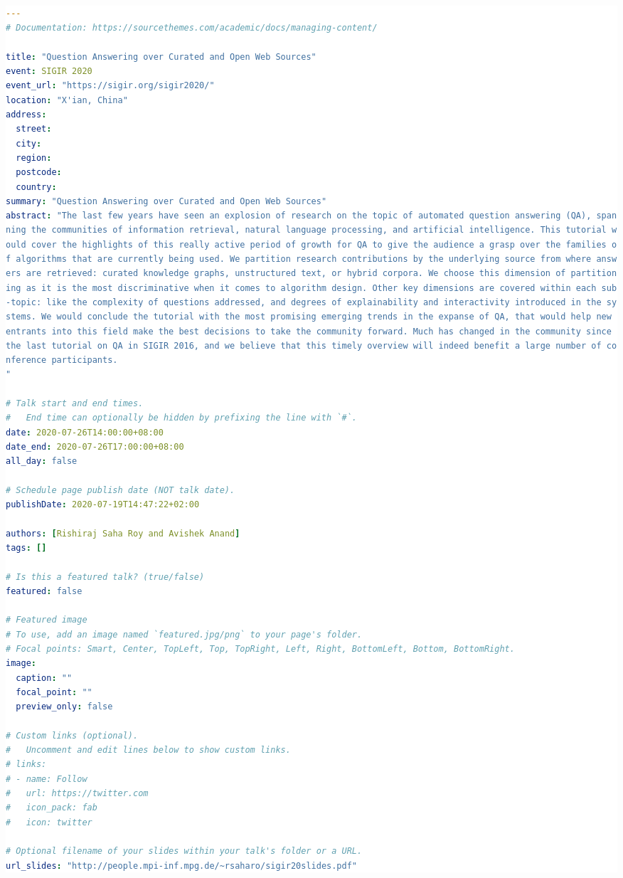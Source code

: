 ```yaml
---
# Documentation: https://sourcethemes.com/academic/docs/managing-content/

title: "Question Answering over Curated and Open Web Sources"
event: SIGIR 2020
event_url: "https://sigir.org/sigir2020/"
location: "X'ian, China"
address:
  street:
  city:
  region:
  postcode:
  country:
summary: "Question Answering over Curated and Open Web Sources"
abstract: "The last few years have seen an explosion of research on the topic of automated question answering (QA), spanning the communities of information retrieval, natural language processing, and artificial intelligence. This tutorial would cover the highlights of this really active period of growth for QA to give the audience a grasp over the families of algorithms that are currently being used. We partition research contributions by the underlying source from where answers are retrieved: curated knowledge graphs, unstructured text, or hybrid corpora. We choose this dimension of partitioning as it is the most discriminative when it comes to algorithm design. Other key dimensions are covered within each sub-topic: like the complexity of questions addressed, and degrees of explainability and interactivity introduced in the systems. We would conclude the tutorial with the most promising emerging trends in the expanse of QA, that would help new entrants into this field make the best decisions to take the community forward. Much has changed in the community since the last tutorial on QA in SIGIR 2016, and we believe that this timely overview will indeed benefit a large number of conference participants.
"

# Talk start and end times.
#   End time can optionally be hidden by prefixing the line with `#`.
date: 2020-07-26T14:00:00+08:00
date_end: 2020-07-26T17:00:00+08:00
all_day: false

# Schedule page publish date (NOT talk date).
publishDate: 2020-07-19T14:47:22+02:00

authors: [Rishiraj Saha Roy and Avishek Anand]
tags: []

# Is this a featured talk? (true/false)
featured: false

# Featured image
# To use, add an image named `featured.jpg/png` to your page's folder.
# Focal points: Smart, Center, TopLeft, Top, TopRight, Left, Right, BottomLeft, Bottom, BottomRight.
image:
  caption: ""
  focal_point: ""
  preview_only: false

# Custom links (optional).
#   Uncomment and edit lines below to show custom links.
# links:
# - name: Follow
#   url: https://twitter.com
#   icon_pack: fab
#   icon: twitter

# Optional filename of your slides within your talk's folder or a URL.
url_slides: "http://people.mpi-inf.mpg.de/~rsaharo/sigir20slides.pdf"
```